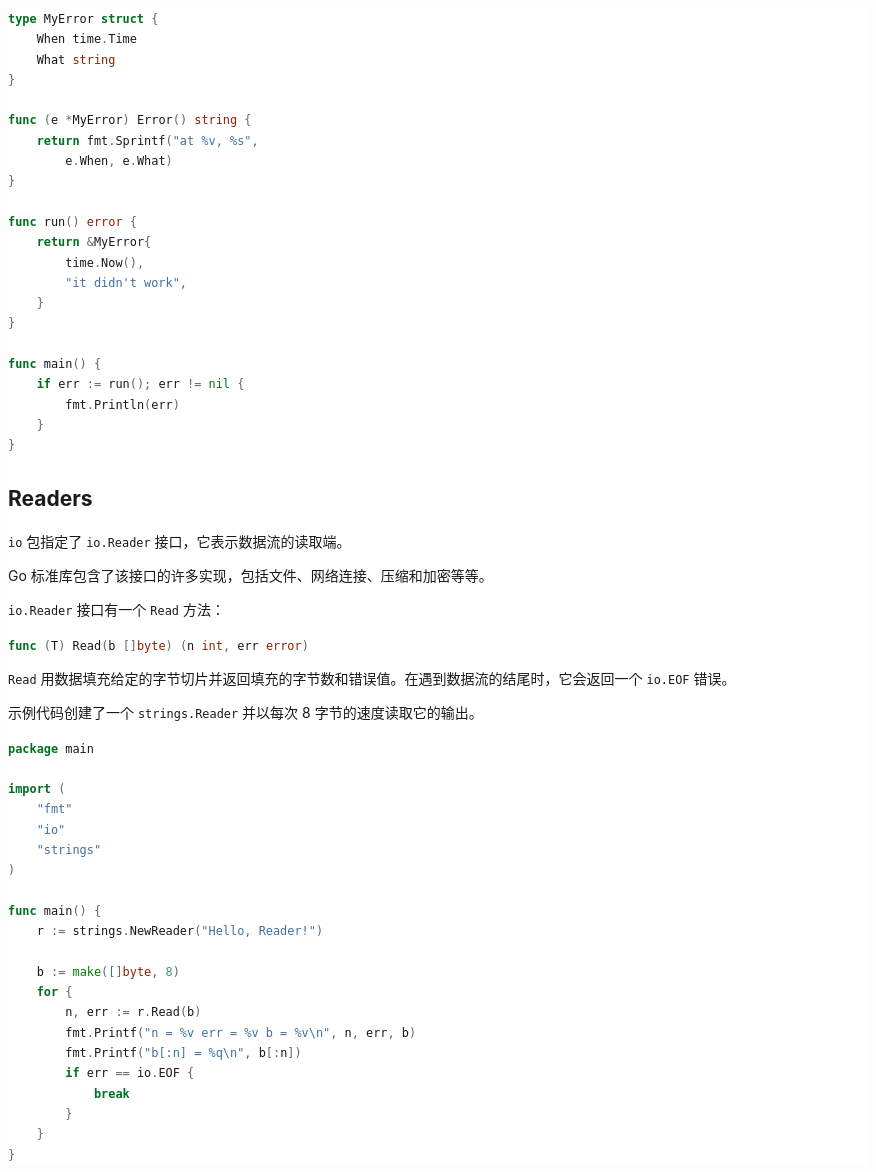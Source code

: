 ```go
type MyError struct {
	When time.Time
	What string
}

func (e *MyError) Error() string {
	return fmt.Sprintf("at %v, %s",
		e.When, e.What)
}

func run() error {
	return &MyError{
		time.Now(),
		"it didn't work",
	}
}

func main() {
	if err := run(); err != nil {
		fmt.Println(err)
	}
}
```

## Readers
`io` 包指定了 `io.Reader` 接口，它表示数据流的读取端。

Go 标准库包含了该接口的许多实现，包括文件、网络连接、压缩和加密等等。

`io.Reader` 接口有一个 `Read` 方法：
```go
func (T) Read(b []byte) (n int, err error)
```
`Read` 用数据填充给定的字节切片并返回填充的字节数和错误值。在遇到数据流的结尾时，它会返回一个 `io.EOF` 错误。

示例代码创建了一个 `strings.Reader` 并以每次 8 字节的速度读取它的输出。
```go
package main

import (
	"fmt"
	"io"
	"strings"
)

func main() {
	r := strings.NewReader("Hello, Reader!")

	b := make([]byte, 8)
	for {
		n, err := r.Read(b)
		fmt.Printf("n = %v err = %v b = %v\n", n, err, b)
		fmt.Printf("b[:n] = %q\n", b[:n])
		if err == io.EOF {
			break
		}
	}
}
```
